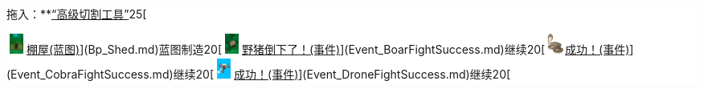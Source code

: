 拖入：**[“高级切割工具”](tag_CutterAdv.md)</td><td  style="text-align:left;vertical-align:top;"  >25</td></tr><tr ><td  style="text-align:left;vertical-align:top;"  >[<div style="width:25px;display:inline-block;text-align:center"><img decoding="async" src="../wiki/Sprite/Shed.png" href="a.md" style="max-width:25px;max-height:25px;"></div>[棚屋(蓝图)](Bp_Shed.md)](Bp_Shed.md)</td><td  style="text-align:left;vertical-align:top;"  >蓝图制造</td><td  style="text-align:left;vertical-align:top;"  >20</td></tr><tr ><td  style="text-align:left;vertical-align:top;"  >[<div style="width:25px;display:inline-block;text-align:center"><img decoding="async" src="../wiki/Sprite/BoarEvent.png" href="a.md" style="max-width:25px;max-height:25px;"></div>[野猪倒下了！(事件)](Event_BoarFightSuccess.md)](Event_BoarFightSuccess.md)</td><td  style="text-align:left;vertical-align:top;"  >继续</td><td  style="text-align:left;vertical-align:top;"  >20</td></tr><tr ><td  style="text-align:left;vertical-align:top;"  >[<div style="width:25px;display:inline-block;text-align:center"><img decoding="async" src="../wiki/Sprite/SpittingCobra.png" href="a.md" style="max-width:25px;max-height:25px;"></div>[成功！(事件)](Event_CobraFightSuccess.md)](Event_CobraFightSuccess.md)</td><td  style="text-align:left;vertical-align:top;"  >继续</td><td  style="text-align:left;vertical-align:top;"  >20</td></tr><tr ><td  style="text-align:left;vertical-align:top;"  >[<div style="width:25px;display:inline-block;text-align:center"><img decoding="async" src="../wiki/Sprite/Drone.png" href="a.md" style="max-width:25px;max-height:25px;"></div>[成功！(事件)](Event_DroneFightSuccess.md)](Event_DroneFightSuccess.md)</td><td  style="text-align:left;vertical-align:top;"  >继续</td><td  style="text-align:left;vertical-align:top;"  >20</td></tr><tr ><td  style="text-align:left;vertical-align:top;"  >[
